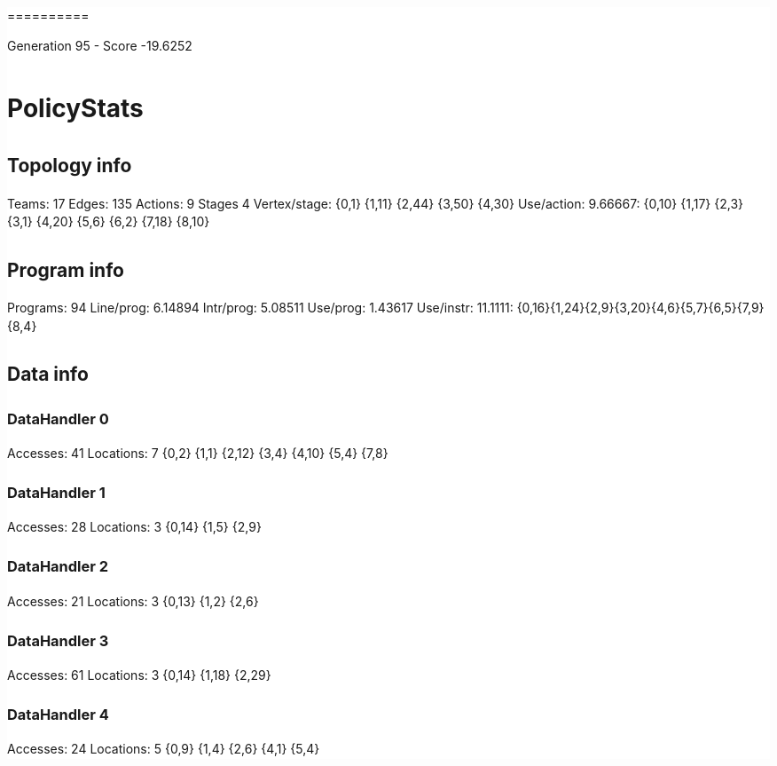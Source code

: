 
==========

Generation 95 - Score -19.6252

# PolicyStats
## Topology info
Teams:		17
Edges:		135
Actions:	9
Stages		4
Vertex/stage:	{0,1} {1,11} {2,44} {3,50} {4,30} 
Use/action:	9.66667: {0,10} {1,17} {2,3} {3,1} {4,20} {5,6} {6,2} {7,18} {8,10} 

## Program info
Programs:	94
Line/prog:	6.14894
Intr/prog:	5.08511
Use/prog:	1.43617
Use/instr:	11.1111: {0,16}{1,24}{2,9}{3,20}{4,6}{5,7}{6,5}{7,9}{8,4}

## Data info

### DataHandler 0
Accesses:	41
Locations:	7
{0,2} {1,1} {2,12} {3,4} {4,10} {5,4} {7,8} 

### DataHandler 1
Accesses:	28
Locations:	3
{0,14} {1,5} {2,9} 

### DataHandler 2
Accesses:	21
Locations:	3
{0,13} {1,2} {2,6} 

### DataHandler 3
Accesses:	61
Locations:	3
{0,14} {1,18} {2,29} 

### DataHandler 4
Accesses:	24
Locations:	5
{0,9} {1,4} {2,6} {4,1} {5,4} 
